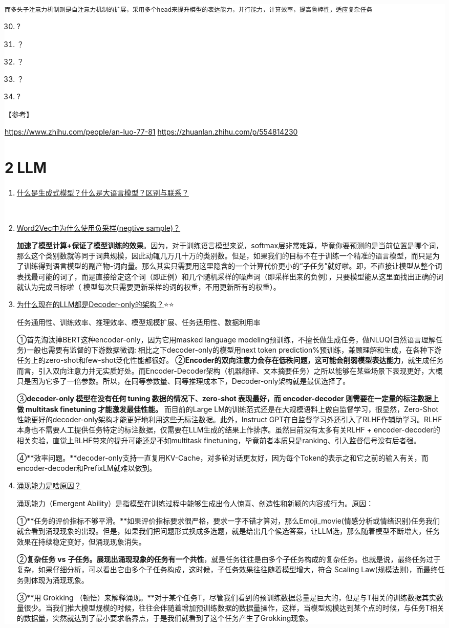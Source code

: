     而多头子注意力机制则是自注意力机制的扩展，采用多个head来提升模型的表达能力，并行能力，计算效率，提高鲁棒性，适应复杂任务

30. ?

31. ？

32. ？

33. ？

26. ?


【参考】

https://www.zhihu.com/people/an-luo-77-81
https://zhuanlan.zhihu.com/p/554814230


# 2 LLM

1. <u> 什么是生成式模型？什么是大语言模型？区别与联系？</u>

   ​

2. <u>Word2Vec中为什么使用负采样(negtive sample)？</u>

   **加速了模型计算+保证了模型训练的效果**。因为，对于训练语言模型来说，softmax层非常难算，毕竟你要预测的是当前位置是哪个词，那么这个类别数就等同于词典规模，因此动辄几万几十万的类别数。但是，如果我们的目标不在于训练一个精准的语言模型，而只是为了训练得到语言模型的副产物-词向量。那么其实只需要用这里隐含的一个计算代价更小的“子任务”就好啦。即，不直接让模型从整个词表找最可能的词了，而是直接给定这个词（即正例）和几个随机采样的噪声词（即采样出来的负例），只要模型能从这里面找出正确的词就认为完成目标啦（ 模型每次只需要更新采样的词的权重，不用更新所有的权重）。

3. <u>为什么现在的LLM都是Decoder-only的架构？</u>⭐⭐

   任务通用性、训练效率、推理效率、模型规模扩展、任务适用性、数据利用率

   ①首先淘汰掉BERT这种encoder-only，因为它用masked language modeling预训练，不擅长做生成任务，做NLUQ(自然语言理解任务)一般也需要有监督的下游数据微调: 相比之下decoder-only的模型用next token prediction%预训练，兼顾理解和生成，在各种下游任务上的zero-shot和few-shot泛化性能都很好。
   ②**Encoder的双向注意力会存在低秩问题，这可能会削弱模型表达能力**，就生成任务而言，引入双向注意力并无实质好处。而Encoder-Decoder架构（机器翻译、文本摘要任务）之所以能够在某些场景下表现更好，大概只是因为它多了一倍参数。所以，在同等参数量、同等推理成本下，Decoder-only架构就是最优选择了。

   ③**decoder-only 模型在没有任何 tuning 数据的情况下、zero-shot 表现最好，而 encoder-decoder 则需要在一定量的标注数据上做 multitask finetuning 才能激发最佳性能。** 而目前的Large LM的训练范式还是在大规模语料上做自监督学习，很显然，Zero-Shot性能更好的decoder-only架构才能更好地利用这些无标注数据。此外，Instruct GPT在自监督学习外还引入了RLHF作辅助学习。RLHF本身也不需要人工提供任务特定的标注数据，仅需要在LLM生成的结果上作排序。虽然目前没有太多有关RLHF + encoder-decoder的相关实验，直觉上RLHF带来的提升可能还是不如multitask finetuning，毕竟前者本质只是ranking、引入监督信号没有后者强。

   ④**效率问题。**decoder-only支持一直复用KV-Cache，对多轮对话更友好，因为每个Token的表示之和它之前的输入有关，而encoder-decoder和PrefixLM就难以做到。

4. <u>涌现能力是啥原因？</u>

   涌现能力（Emergent Ability）是指模型在训练过程中能够生成出令人惊喜、创造性和新颖的内容或行为。原因：

   ①**任务的评价指标不够平滑。**如果评价指标要求很严格，要求一字不错才算对，那么Emoji_movie(情感分析或情绪识别)任务我们就会看到涌现现象的出现。但是，如果我们把问题形式换成多选题，就是给出几个候选答案，让LLM选，那么随着模型不断增大，任务效果在持续稳定变好，但涌现现象消失。

   ②**复杂任务** **vs** **子任务。**展现出涌现现象的任务有一个**共性**，就是任务往往是由多个子任务构成的复杂任务。也就是说，最终任务过于复杂，如果仔细分析，可以看出它由多个子任务构成，这时候，子任务效果往往随着模型增大，符合 Scaling Law(规模法则)，而最终任务则体现为涌现现象。

   ③**用 Grokking （顿悟）来解释涌现。**对于某个任务T，尽管我们看到的预训练数据总量是巨大的，但是与T相关的训练数据其实数量很少。当我们推大模型规模的时候，往往会伴随着增加预训练数据的数据量操作，这样，当模型规模达到某个点的时候，与任务T相关的数据量，突然就达到了最小要求临界点，于是我们就看到了这个任务产生了Grokking现象。
